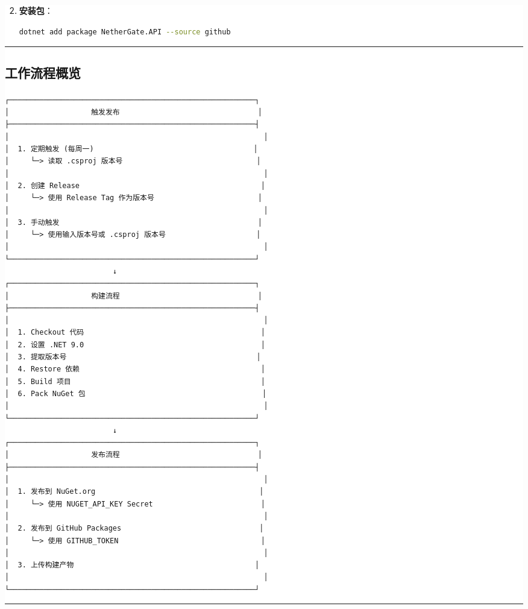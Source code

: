 2. **安装包**：
   ```bash
   dotnet add package NetherGate.API --source github
   ```

---

## 工作流程概览

```
┌─────────────────────────────────────────────────────────┐
│                   触发发布                                │
├─────────────────────────────────────────────────────────┤
│                                                           │
│  1. 定期触发 (每周一)                                     │
│     └─> 读取 .csproj 版本号                               │
│                                                           │
│  2. 创建 Release                                          │
│     └─> 使用 Release Tag 作为版本号                        │
│                                                           │
│  3. 手动触发                                              │
│     └─> 使用输入版本号或 .csproj 版本号                     │
│                                                           │
└─────────────────────────────────────────────────────────┘
                         ↓
┌─────────────────────────────────────────────────────────┐
│                   构建流程                                │
├─────────────────────────────────────────────────────────┤
│                                                           │
│  1. Checkout 代码                                         │
│  2. 设置 .NET 9.0                                         │
│  3. 提取版本号                                            │
│  4. Restore 依赖                                          │
│  5. Build 项目                                            │
│  6. Pack NuGet 包                                         │
│                                                           │
└─────────────────────────────────────────────────────────┘
                         ↓
┌─────────────────────────────────────────────────────────┐
│                   发布流程                                │
├─────────────────────────────────────────────────────────┤
│                                                           │
│  1. 发布到 NuGet.org                                      │
│     └─> 使用 NUGET_API_KEY Secret                         │
│                                                           │
│  2. 发布到 GitHub Packages                                │
│     └─> 使用 GITHUB_TOKEN                                 │
│                                                           │
│  3. 上传构建产物                                          │
│                                                           │
└─────────────────────────────────────────────────────────┘
```

---